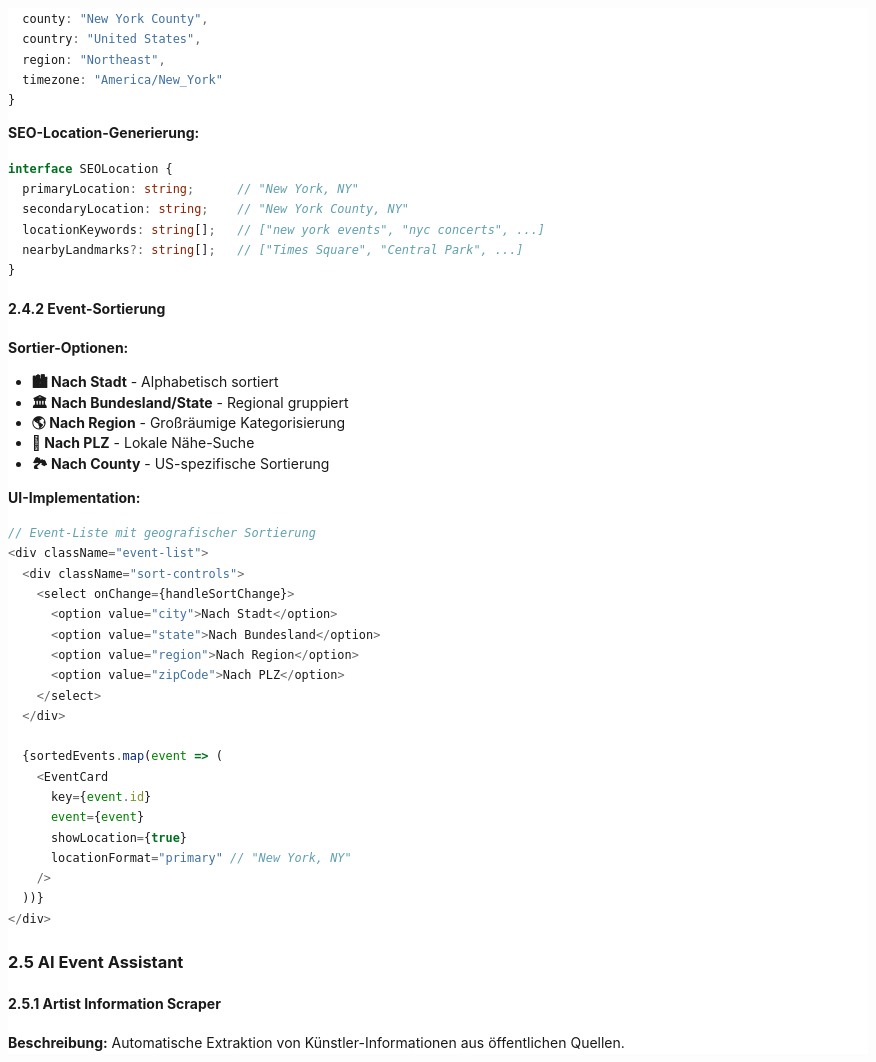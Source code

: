 ```typescript
  county: "New York County",
  country: "United States",
  region: "Northeast",
  timezone: "America/New_York"
}
```

**SEO-Location-Generierung:**
```typescript
interface SEOLocation {
  primaryLocation: string;      // "New York, NY"
  secondaryLocation: string;    // "New York County, NY"
  locationKeywords: string[];   // ["new york events", "nyc concerts", ...]
  nearbyLandmarks?: string[];   // ["Times Square", "Central Park", ...]
}
```

#### 2.4.2 Event-Sortierung
**Sortier-Optionen:**
- **🏙️ Nach Stadt** - Alphabetisch sortiert
- **🏛️ Nach Bundesland/State** - Regional gruppiert
- **🌎 Nach Region** - Großräumige Kategorisierung
- **📮 Nach PLZ** - Lokale Nähe-Suche
- **🏞️ Nach County** - US-spezifische Sortierung

**UI-Implementation:**
```typescript
// Event-Liste mit geografischer Sortierung
<div className="event-list">
  <div className="sort-controls">
    <select onChange={handleSortChange}>
      <option value="city">Nach Stadt</option>
      <option value="state">Nach Bundesland</option>
      <option value="region">Nach Region</option>
      <option value="zipCode">Nach PLZ</option>
    </select>
  </div>
  
  {sortedEvents.map(event => (
    <EventCard 
      key={event.id}
      event={event}
      showLocation={true}
      locationFormat="primary" // "New York, NY"
    />
  ))}
</div>
```

### 2.5 AI Event Assistant

#### 2.5.1 Artist Information Scraper
**Beschreibung:** Automatische Extraktion von Künstler-Informationen aus öffentlichen Quellen.
